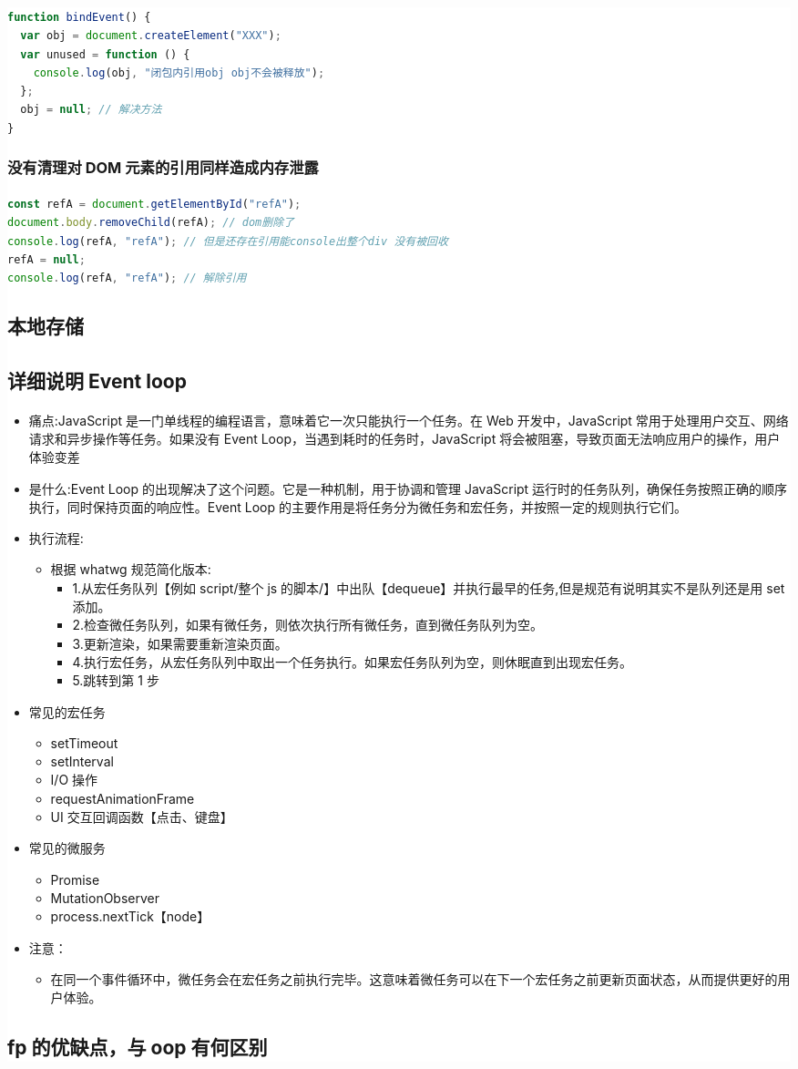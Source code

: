 ```js
function bindEvent() {
  var obj = document.createElement("XXX");
  var unused = function () {
    console.log(obj, "闭包内引用obj obj不会被释放");
  };
  obj = null; // 解决方法
}
```

### 没有清理对 DOM 元素的引用同样造成内存泄露

```js
const refA = document.getElementById("refA");
document.body.removeChild(refA); // dom删除了
console.log(refA, "refA"); // 但是还存在引用能console出整个div 没有被回收
refA = null;
console.log(refA, "refA"); // 解除引用
```

## 本地存储

## 详细说明 Event loop

- 痛点:JavaScript 是一门单线程的编程语言，意味着它一次只能执行一个任务。在 Web 开发中，JavaScript 常用于处理用户交互、网络请求和异步操作等任务。如果没有 Event Loop，当遇到耗时的任务时，JavaScript 将会被阻塞，导致页面无法响应用户的操作，用户体验变差

- 是什么:Event Loop 的出现解决了这个问题。它是一种机制，用于协调和管理 JavaScript 运行时的任务队列，确保任务按照正确的顺序执行，同时保持页面的响应性。Event Loop 的主要作用是将任务分为微任务和宏任务，并按照一定的规则执行它们。
- 执行流程:
  - 根据 whatwg 规范简化版本:
    - 1.从宏任务队列【例如 script/整个 js 的脚本/】中出队【dequeue】并执行最早的任务,但是规范有说明其实不是队列还是用 set 添加。
    - 2.检查微任务队列，如果有微任务，则依次执行所有微任务，直到微任务队列为空。
    - 3.更新渲染，如果需要重新渲染页面。
    - 4.执行宏任务，从宏任务队列中取出一个任务执行。如果宏任务队列为空，则休眠直到出现宏任务。
    - 5.跳转到第 1 步
- 常见的宏任务
  - setTimeout
  - setInterval
  - I/O 操作
  - requestAnimationFrame
  - UI 交互回调函数【点击、键盘】
- 常见的微服务
  - Promise
  - MutationObserver
  - process.nextTick【node】
- 注意：
  - 在同一个事件循环中，微任务会在宏任务之前执行完毕。这意味着微任务可以在下一个宏任务之前更新页面状态，从而提供更好的用户体验。

## fp 的优缺点，与 oop 有何区别
